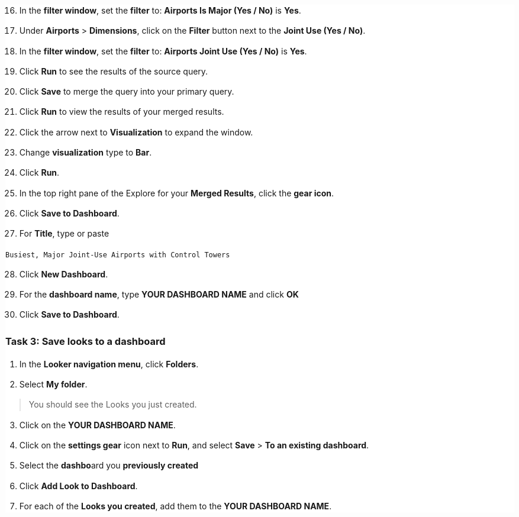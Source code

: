 16. In the **filter window**, set the **filter** to: **Airports Is Major (Yes / No)** is **Yes**.
    
17. Under **Airports** &gt; **Dimensions**, click on the **Filter** button next to the **Joint Use (Yes / No)**.
    
18. In the **filter window**, set the **filter** to: **Airports Joint Use (Yes / No)** is **Yes**.
    
19. Click **Run** to see the results of the source query.
    
20. Click **Save** to merge the query into your primary query.
    
21. Click **Run** to view the results of your merged results.
    
22. Click the arrow next to **Visualization** to expand the window.
    
23. Change **visualization** type to **Bar**.
    
24. Click **Run**.
    
25. In the top right pane of the Explore for your **Merged Results**, click the **gear icon**.
    
26. Click **Save to Dashboard**.
    
27. For **Title**, type or paste
    

```apache
Busiest, Major Joint-Use Airports with Control Towers
```

28. Click **New Dashboard**.
    
29. For the **dashboard name**, type **YOUR DASHBOARD NAME** and click **OK**
    
30. Click **Save to Dashboard**.
    

### Task 3: Save looks to a dashboard

1. In the **Looker navigation menu**, click **Folders**.
    
2. Select **My folder**.
    

> You should see the Looks you just created.

3. Click on the **YOUR DASHBOARD NAME**.
    
4. Click on the **settings gear** icon next to **Run**, and select **Save** &gt; **To an existing dashboard**.
    
5. Select the **dashbo**ard you **previously created**
    
6. Click **Add Look to Dashboard**.
    
7. For each of the **Looks you created**, add them to the **YOUR DASHBOARD NAME**.